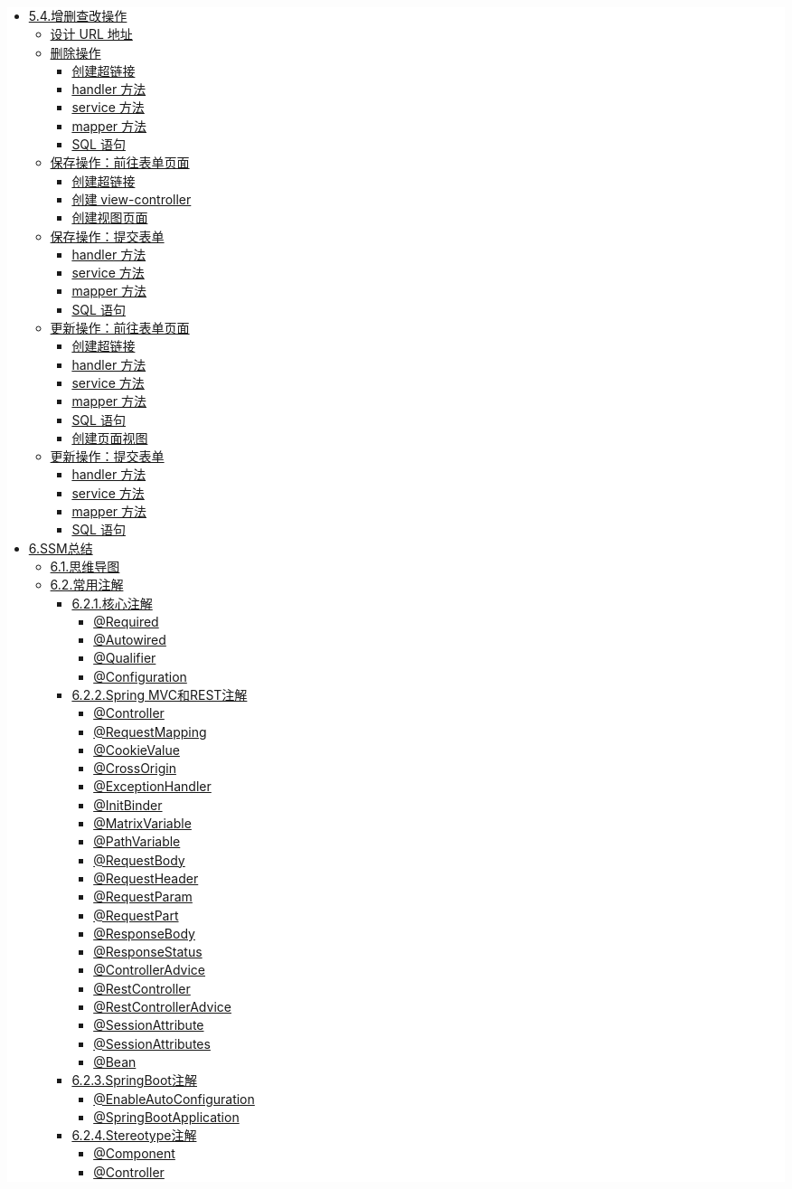   * [5.4.增删查改操作](#54增删查改操作)
    * [设计 URL 地址](#设计-url-地址)
    * [删除操作](#删除操作)
      * [创建超链接](#创建超链接)
      * [handler 方法](#handler-方法-1)
      * [service 方法](#service-方法-1)
      * [mapper 方法](#mapper-方法)
      * [SQL 语句](#sql-语句)
    * [保存操作：前往表单页面](#保存操作前往表单页面)
      * [创建超链接](#创建超链接-1)
      * [创建 view-controller](#创建-view-controller)
      * [创建视图页面](#创建视图页面)
    * [保存操作：提交表单](#保存操作提交表单)
      * [handler 方法](#handler-方法-2)
      * [service 方法](#service-方法-2)
      * [mapper 方法](#mapper-方法-1)
      * [SQL 语句](#sql-语句-1)
    * [更新操作：前往表单页面](#更新操作前往表单页面)
      * [创建超链接](#创建超链接-2)
      * [handler 方法](#handler-方法-3)
      * [service 方法](#service-方法-3)
      * [mapper 方法](#mapper-方法-2)
      * [SQL 语句](#sql-语句-2)
      * [创建页面视图](#创建页面视图)
    * [更新操作：提交表单](#更新操作提交表单)
      * [handler 方法](#handler-方法-4)
      * [service 方法](#service-方法-4)
      * [mapper 方法](#mapper-方法-3)
      * [SQL 语句](#sql-语句-3)
* [6.SSM总结](#6ssm总结)
  * [6.1.思维导图](#61思维导图)
  * [6.2.常用注解](#62常用注解)
    * [6.2.1.核心注解](#621核心注解)
      * [@Required](#required)
      * [@Autowired](#autowired)
      * [@Qualifier](#qualifier)
      * [@Configuration](#configuration)
    * [6.2.2.Spring MVC和REST注解](#622spring-mvc和rest注解)
      * [@Controller](#controller)
      * [@RequestMapping](#requestmapping)
      * [@CookieValue](#cookievalue)
      * [@CrossOrigin](#crossorigin)
      * [@ExceptionHandler](#exceptionhandler)
      * [@InitBinder](#initbinder)
      * [@MatrixVariable](#matrixvariable)
      * [@PathVariable](#pathvariable)
      * [@RequestBody](#requestbody)
      * [@RequestHeader](#requestheader)
      * [@RequestParam](#requestparam)
      * [@RequestPart](#requestpart)
      * [@ResponseBody](#responsebody)
      * [@ResponseStatus](#responsestatus)
      * [@ControllerAdvice](#controlleradvice)
      * [@RestController](#restcontroller-1)
      * [@RestControllerAdvice](#restcontrolleradvice)
      * [@SessionAttribute](#sessionattribute)
      * [@SessionAttributes](#sessionattributes)
      * [@Bean](#bean)
    * [6.2.3.SpringBoot注解](#623springboot注解)
      * [@EnableAutoConfiguration](#enableautoconfiguration)
      * [@SpringBootApplication](#springbootapplication)
    * [6.2.4.Stereotype注解](#624stereotype注解)
      * [@Component](#component)
      * [@Controller](#controller-1)